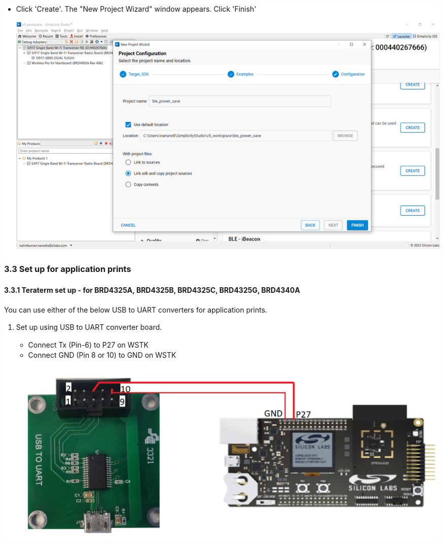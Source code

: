 - Click 'Create'. The "New Project Wizard" window appears. Click 'Finish'

  **![creation_final](resources/readme/create_project2.png)**

### 3.3 Set up for application prints

#### 3.3.1 Teraterm set up - for BRD4325A, BRD4325B, BRD4325C, BRD4325G, BRD4340A

You can use either of the below USB to UART converters for application prints.

1. Set up using USB to UART converter board.

   - Connect Tx (Pin-6) to P27 on WSTK
   - Connect GND (Pin 8 or 10) to GND on WSTK

   **![FTDI_prints](resources/readme/usb_to_uart_1.png)**

